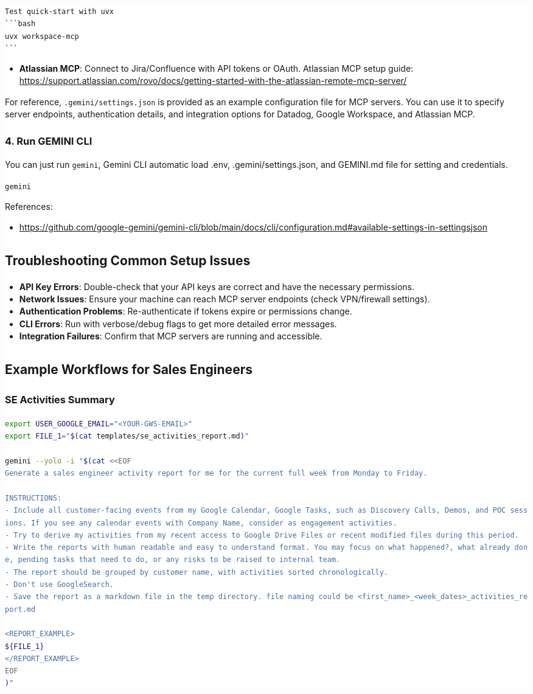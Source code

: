    Test quick-start with uvx
    ```bash
    uvx workspace-mcp
    ```

- **Atlassian MCP**: Connect to Jira/Confluence with API tokens or OAuth.
  Atlassian MCP setup guide: https://support.atlassian.com/rovo/docs/getting-started-with-the-atlassian-remote-mcp-server/


For reference, `.gemini/settings.json` is provided as an example configuration file for MCP servers. You can use it to specify server endpoints, authentication details, and integration options for Datadog, Google Workspace, and Atlassian MCP.

### 4. Run GEMINI CLI

You can just run ```gemini```, Gemini CLI automatic load .env, .gemini/settings.json, and GEMINI.md file for setting and credentials.

```bash
gemini
```

References:
- https://github.com/google-gemini/gemini-cli/blob/main/docs/cli/configuration.md#available-settings-in-settingsjson

## Troubleshooting Common Setup Issues

- **API Key Errors**: Double-check that your API keys are correct and have the necessary permissions.
- **Network Issues**: Ensure your machine can reach MCP server endpoints (check VPN/firewall settings).
- **Authentication Problems**: Re-authenticate if tokens expire or permissions change.
- **CLI Errors**: Run with verbose/debug flags to get more detailed error messages.
- **Integration Failures**: Confirm that MCP servers are running and accessible.

## Example Workflows for Sales Engineers

### SE Activities Summary

```bash
export USER_GOOGLE_EMAIL="<YOUR-GWS-EMAIL>"
export FILE_1="$(cat templates/se_activities_report.md)"

gemini --yolo -i "$(cat <<EOF
Generate a sales engineer activity report for me for the current full week from Monday to Friday.

INSTRUCTIONS:
- Include all customer-facing events from my Google Calendar, Google Tasks, such as Discovery Calls, Demos, and POC sessions. If you see any calendar events with Company Name, consider as engagement activities.
- Try to derive my activities from my recent access to Google Drive Files or recent modified files during this period. 
- Write the reports with human readable and easy to understand format. You may focus on what happened?, what already done, pending tasks that need to do, or any risks to be raised to internal team.
- The report should be grouped by customer name, with activities sorted chronologically.
- Don't use GoogleSearch.
- Save the report as a markdown file in the temp directory. file naming could be <first_name>_<week_dates>_activities_report.md

<REPORT_EXAMPLE>
${FILE_1}
</REPORT_EXAMPLE>
EOF
)"
```